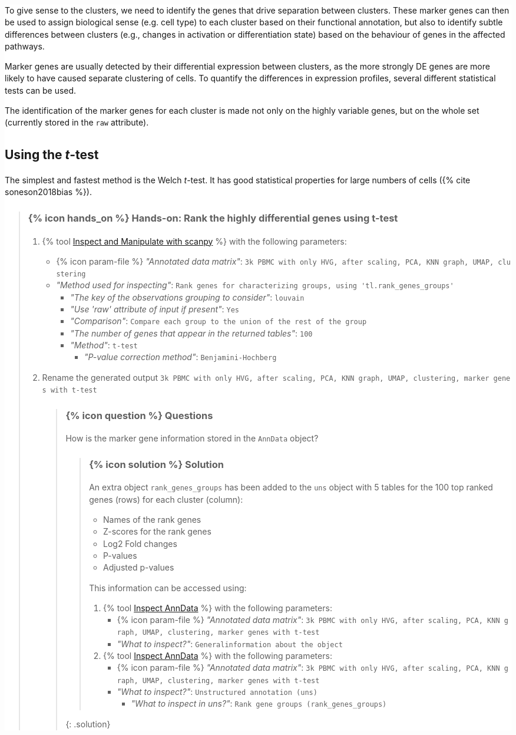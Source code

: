 To give sense to the clusters, we need to identify the genes that drive separation between clusters. These marker genes can then be used to assign biological sense (e.g. cell type) to each cluster based on their functional annotation, but also to identify subtle differences between clusters (e.g., changes in activation or differentiation state) based on the behaviour of genes in the affected pathways.

Marker genes are usually detected by their differential expression between clusters, as the more strongly DE genes are more likely to have caused separate clustering of cells. To quantify the differences in expression profiles, several different statistical tests can be used.

The identification of the marker genes for each cluster is made not only on the highly variable genes, but on the whole set (currently stored in the `raw` attribute).

## Using the *t*-test

The simplest and fastest method is the Welch *t*-test. It has good statistical properties for large numbers of cells ({% cite soneson2018bias %}).

> ### {% icon hands_on %} Hands-on: Rank the highly differential genes using t-test
>
> 1. {% tool [Inspect and Manipulate with scanpy](toolshed.g2.bx.psu.edu/repos/iuc/scanpy_inspect/scanpy_inspect/1.4.4.post1+galaxy3) %} with the following parameters:
>    - {% icon param-file %} *"Annotated data matrix"*: `3k PBMC with only HVG, after scaling, PCA, KNN graph, UMAP, clustering`
>    - *"Method used for inspecting"*: `Rank genes for characterizing groups, using 'tl.rank_genes_groups'`
>      - *"The key of the observations grouping to consider"*: `louvain`
>      - *"Use 'raw' attribute of input if present"*: `Yes`
>      - *"Comparison"*: `Compare each group to the union of the rest of the group`
>      - *"The number of genes that appear in the returned tables"*: `100`
>      - *"Method"*: `t-test`
>        - *"P-value correction method"*: `Benjamini-Hochberg`
>
> 2. Rename the generated output `3k PBMC with only HVG, after scaling, PCA, KNN graph, UMAP, clustering, marker genes with t-test`
>
>    > ### {% icon question %} Questions
>    >
>    > How is the marker gene information stored in the `AnnData` object?
>    >
>    > > ### {% icon solution %} Solution
>    > >
>    > > An extra object `rank_genes_groups` has been added to the `uns` object with 5 tables for the 100 top ranked genes (rows) for each cluster (column):
>    > >
>    > > - Names of the rank genes
>    > > - Z-scores for the rank genes
>    > > - Log2 Fold changes
>    > > - P-values
>    > > - Adjusted p-values
>    > >
>    > > This information can be accessed using:
>    > > 1. {% tool [Inspect AnnData](toolshed.g2.bx.psu.edu/repos/iuc/anndata_inspect/anndata_inspect/0.7.4+galaxy1) %} with the following parameters:
>    > >    - {% icon param-file %} *"Annotated data matrix"*: `3k PBMC with only HVG, after scaling, PCA, KNN graph, UMAP, clustering, marker genes with t-test`
>    > >    - *"What to inspect?"*: `Generalinformation about the object`
>    > > 2. {% tool [Inspect AnnData](toolshed.g2.bx.psu.edu/repos/iuc/anndata_inspect/anndata_inspect/0.7.4+galaxy1) %} with the following parameters:
>    > >    - {% icon param-file %} *"Annotated data matrix"*: `3k PBMC with only HVG, after scaling, PCA, KNN graph, UMAP, clustering, marker genes with t-test`
>    > >    - *"What to inspect?"*: `Unstructured annotation (uns)`
>    > >      - *"What to inspect in uns?"*: `Rank gene groups (rank_genes_groups)`
>    > >
>    > {: .solution}